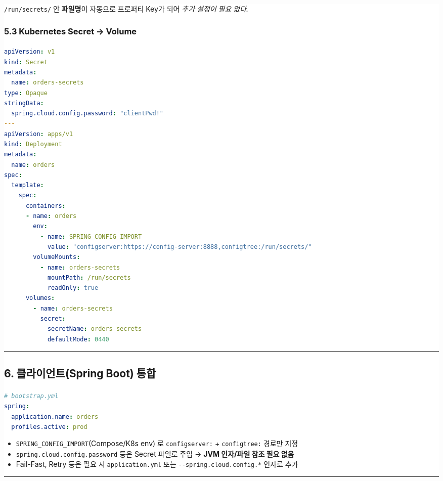 `/run/secrets/` 안 **파일명**이 자동으로 프로퍼티 Key가 되어 _추가 설정이 필요 없다._

### 5.3 Kubernetes Secret → Volume

```yaml
apiVersion: v1
kind: Secret
metadata:
  name: orders-secrets
type: Opaque
stringData:
  spring.cloud.config.password: "clientPwd!"
---
apiVersion: apps/v1
kind: Deployment
metadata:
  name: orders
spec:
  template:
    spec:
      containers:
      - name: orders
        env:
          - name: SPRING_CONFIG_IMPORT
            value: "configserver:https://config-server:8888,configtree:/run/secrets/"
        volumeMounts:
          - name: orders-secrets
            mountPath: /run/secrets
            readOnly: true
      volumes:
        - name: orders-secrets
          secret:
            secretName: orders-secrets
            defaultMode: 0440
```

---

## 6. 클라이언트(Spring Boot) 통합

```yaml
# bootstrap.yml
spring:
  application.name: orders
  profiles.active: prod
```

* `SPRING_CONFIG_IMPORT`(Compose/K8s env) 로 `configserver:` + `configtree:` 경로만 지정  
* `spring.cloud.config.password` 등은 Secret 파일로 주입 → **JVM 인자/파일 참조 필요 없음**  
* Fail-Fast, Retry 등은 필요 시 `application.yml` 또는 `--spring.cloud.config.*` 인자로 추가  

---
